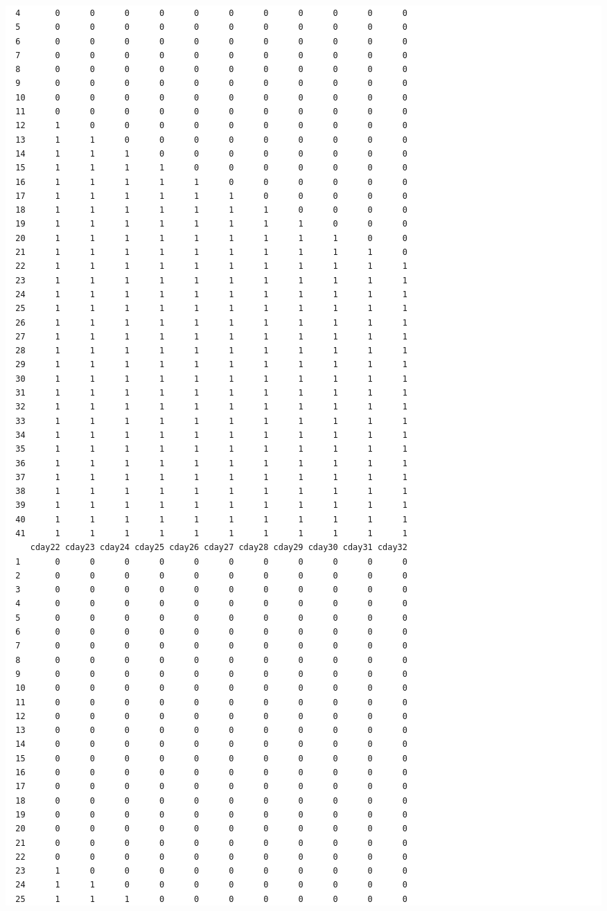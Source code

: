       4       0      0      0      0      0      0      0      0      0      0      0
      5       0      0      0      0      0      0      0      0      0      0      0
      6       0      0      0      0      0      0      0      0      0      0      0
      7       0      0      0      0      0      0      0      0      0      0      0
      8       0      0      0      0      0      0      0      0      0      0      0
      9       0      0      0      0      0      0      0      0      0      0      0
      10      0      0      0      0      0      0      0      0      0      0      0
      11      0      0      0      0      0      0      0      0      0      0      0
      12      1      0      0      0      0      0      0      0      0      0      0
      13      1      1      0      0      0      0      0      0      0      0      0
      14      1      1      1      0      0      0      0      0      0      0      0
      15      1      1      1      1      0      0      0      0      0      0      0
      16      1      1      1      1      1      0      0      0      0      0      0
      17      1      1      1      1      1      1      0      0      0      0      0
      18      1      1      1      1      1      1      1      0      0      0      0
      19      1      1      1      1      1      1      1      1      0      0      0
      20      1      1      1      1      1      1      1      1      1      0      0
      21      1      1      1      1      1      1      1      1      1      1      0
      22      1      1      1      1      1      1      1      1      1      1      1
      23      1      1      1      1      1      1      1      1      1      1      1
      24      1      1      1      1      1      1      1      1      1      1      1
      25      1      1      1      1      1      1      1      1      1      1      1
      26      1      1      1      1      1      1      1      1      1      1      1
      27      1      1      1      1      1      1      1      1      1      1      1
      28      1      1      1      1      1      1      1      1      1      1      1
      29      1      1      1      1      1      1      1      1      1      1      1
      30      1      1      1      1      1      1      1      1      1      1      1
      31      1      1      1      1      1      1      1      1      1      1      1
      32      1      1      1      1      1      1      1      1      1      1      1
      33      1      1      1      1      1      1      1      1      1      1      1
      34      1      1      1      1      1      1      1      1      1      1      1
      35      1      1      1      1      1      1      1      1      1      1      1
      36      1      1      1      1      1      1      1      1      1      1      1
      37      1      1      1      1      1      1      1      1      1      1      1
      38      1      1      1      1      1      1      1      1      1      1      1
      39      1      1      1      1      1      1      1      1      1      1      1
      40      1      1      1      1      1      1      1      1      1      1      1
      41      1      1      1      1      1      1      1      1      1      1      1
         cday22 cday23 cday24 cday25 cday26 cday27 cday28 cday29 cday30 cday31 cday32
      1       0      0      0      0      0      0      0      0      0      0      0
      2       0      0      0      0      0      0      0      0      0      0      0
      3       0      0      0      0      0      0      0      0      0      0      0
      4       0      0      0      0      0      0      0      0      0      0      0
      5       0      0      0      0      0      0      0      0      0      0      0
      6       0      0      0      0      0      0      0      0      0      0      0
      7       0      0      0      0      0      0      0      0      0      0      0
      8       0      0      0      0      0      0      0      0      0      0      0
      9       0      0      0      0      0      0      0      0      0      0      0
      10      0      0      0      0      0      0      0      0      0      0      0
      11      0      0      0      0      0      0      0      0      0      0      0
      12      0      0      0      0      0      0      0      0      0      0      0
      13      0      0      0      0      0      0      0      0      0      0      0
      14      0      0      0      0      0      0      0      0      0      0      0
      15      0      0      0      0      0      0      0      0      0      0      0
      16      0      0      0      0      0      0      0      0      0      0      0
      17      0      0      0      0      0      0      0      0      0      0      0
      18      0      0      0      0      0      0      0      0      0      0      0
      19      0      0      0      0      0      0      0      0      0      0      0
      20      0      0      0      0      0      0      0      0      0      0      0
      21      0      0      0      0      0      0      0      0      0      0      0
      22      0      0      0      0      0      0      0      0      0      0      0
      23      1      0      0      0      0      0      0      0      0      0      0
      24      1      1      0      0      0      0      0      0      0      0      0
      25      1      1      1      0      0      0      0      0      0      0      0
